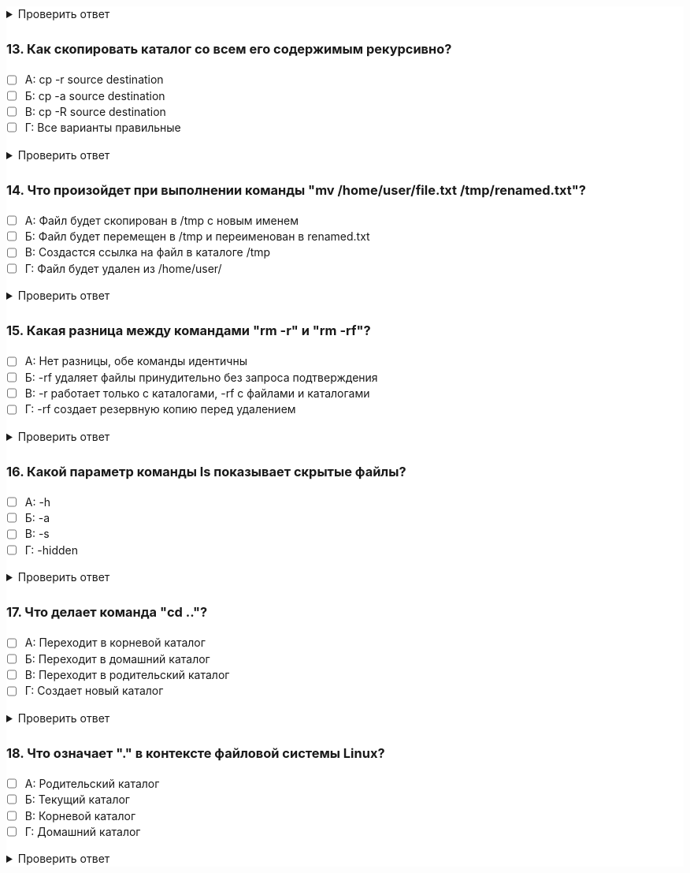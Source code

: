 <details><summary>Проверить ответ</summary></details>

### 13. Как скопировать каталог со всем его содержимым рекурсивно?
- [ ] А: cp -r source destination
- [ ] Б: cp -a source destination
- [ ] В: cp -R source destination
- [ ] Г: Все варианты правильные

<details><summary>Проверить ответ</summary></details>

### 14. Что произойдет при выполнении команды "mv /home/user/file.txt /tmp/renamed.txt"?
- [ ] А: Файл будет скопирован в /tmp с новым именем
- [ ] Б: Файл будет перемещен в /tmp и переименован в renamed.txt
- [ ] В: Создастся ссылка на файл в каталоге /tmp
- [ ] Г: Файл будет удален из /home/user/

<details><summary>Проверить ответ</summary></details>

### 15. Какая разница между командами "rm -r" и "rm -rf"?
- [ ] А: Нет разницы, обе команды идентичны
- [ ] Б: -rf удаляет файлы принудительно без запроса подтверждения
- [ ] В: -r работает только с каталогами, -rf с файлами и каталогами
- [ ] Г: -rf создает резервную копию перед удалением

<details><summary>Проверить ответ</summary></details>

### 16. Какой параметр команды ls показывает скрытые файлы?
- [ ] А: -h
- [ ] Б: -a
- [ ] В: -s
- [ ] Г: -hidden

<details><summary>Проверить ответ</summary></details>

### 17. Что делает команда "cd .."?
- [ ] А: Переходит в корневой каталог
- [ ] Б: Переходит в домашний каталог
- [ ] В: Переходит в родительский каталог
- [ ] Г: Создает новый каталог

<details><summary>Проверить ответ</summary></details>

### 18. Что означает "." в контексте файловой системы Linux?
- [ ] А: Родительский каталог
- [ ] Б: Текущий каталог
- [ ] В: Корневой каталог
- [ ] Г: Домашний каталог

<details><summary>Проверить ответ</summary></details>
